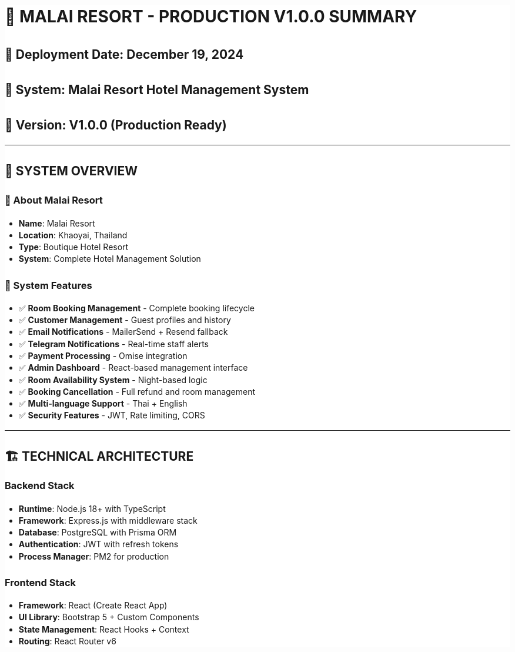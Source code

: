 # 🎉 MALAI RESORT - PRODUCTION V1.0.0 SUMMARY

## 📅 Deployment Date: December 19, 2024
## 🏨 System: Malai Resort Hotel Management System
## 🌟 Version: V1.0.0 (Production Ready)

---

## 🎯 **SYSTEM OVERVIEW**

### **🏨 About Malai Resort**
- **Name**: Malai Resort
- **Location**: Khaoyai, Thailand
- **Type**: Boutique Hotel Resort
- **System**: Complete Hotel Management Solution

### **🚀 System Features**
- ✅ **Room Booking Management** - Complete booking lifecycle
- ✅ **Customer Management** - Guest profiles and history
- ✅ **Email Notifications** - MailerSend + Resend fallback
- ✅ **Telegram Notifications** - Real-time staff alerts
- ✅ **Payment Processing** - Omise integration
- ✅ **Admin Dashboard** - React-based management interface
- ✅ **Room Availability System** - Night-based logic
- ✅ **Booking Cancellation** - Full refund and room management
- ✅ **Multi-language Support** - Thai + English
- ✅ **Security Features** - JWT, Rate limiting, CORS

---

## 🏗️ **TECHNICAL ARCHITECTURE**

### **Backend Stack**
- **Runtime**: Node.js 18+ with TypeScript
- **Framework**: Express.js with middleware stack
- **Database**: PostgreSQL with Prisma ORM
- **Authentication**: JWT with refresh tokens
- **Process Manager**: PM2 for production

### **Frontend Stack**
- **Framework**: React (Create React App)
- **UI Library**: Bootstrap 5 + Custom Components
- **State Management**: React Hooks + Context
- **Routing**: React Router v6
